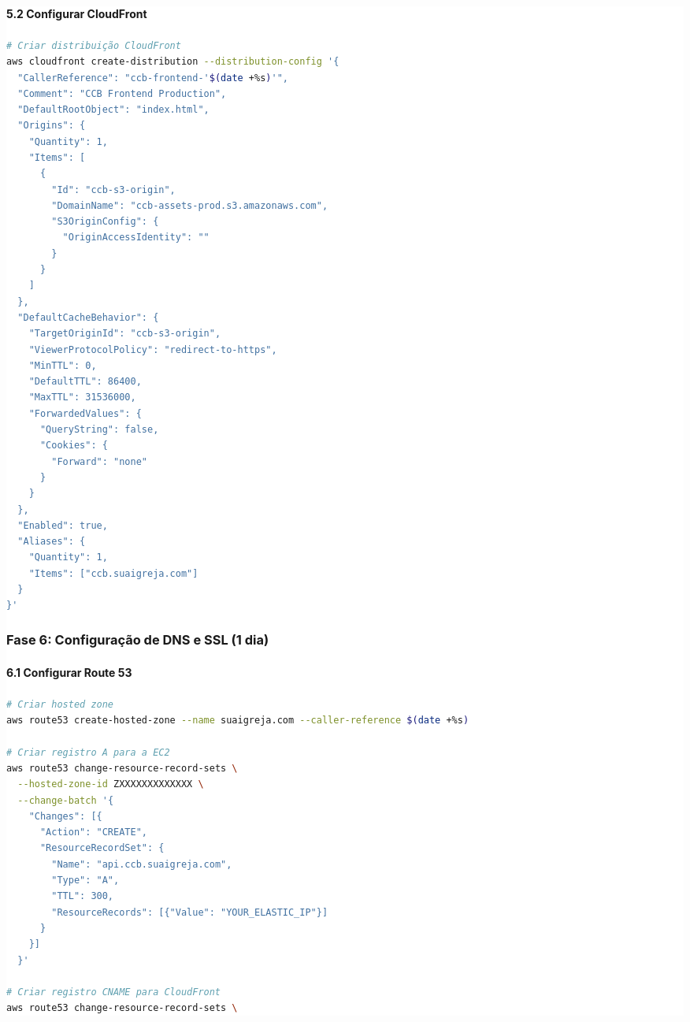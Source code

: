 #### 5.2 Configurar CloudFront
```bash
# Criar distribuição CloudFront
aws cloudfront create-distribution --distribution-config '{
  "CallerReference": "ccb-frontend-'$(date +%s)'",
  "Comment": "CCB Frontend Production",
  "DefaultRootObject": "index.html",
  "Origins": {
    "Quantity": 1,
    "Items": [
      {
        "Id": "ccb-s3-origin",
        "DomainName": "ccb-assets-prod.s3.amazonaws.com",
        "S3OriginConfig": {
          "OriginAccessIdentity": ""
        }
      }
    ]
  },
  "DefaultCacheBehavior": {
    "TargetOriginId": "ccb-s3-origin",
    "ViewerProtocolPolicy": "redirect-to-https",
    "MinTTL": 0,
    "DefaultTTL": 86400,
    "MaxTTL": 31536000,
    "ForwardedValues": {
      "QueryString": false,
      "Cookies": {
        "Forward": "none"
      }
    }
  },
  "Enabled": true,
  "Aliases": {
    "Quantity": 1,
    "Items": ["ccb.suaigreja.com"]
  }
}'
```

### Fase 6: Configuração de DNS e SSL (1 dia)

#### 6.1 Configurar Route 53
```bash
# Criar hosted zone
aws route53 create-hosted-zone --name suaigreja.com --caller-reference $(date +%s)

# Criar registro A para a EC2
aws route53 change-resource-record-sets \
  --hosted-zone-id ZXXXXXXXXXXXXX \
  --change-batch '{
    "Changes": [{
      "Action": "CREATE",
      "ResourceRecordSet": {
        "Name": "api.ccb.suaigreja.com",
        "Type": "A",
        "TTL": 300,
        "ResourceRecords": [{"Value": "YOUR_ELASTIC_IP"}]
      }
    }]
  }'

# Criar registro CNAME para CloudFront
aws route53 change-resource-record-sets \
```